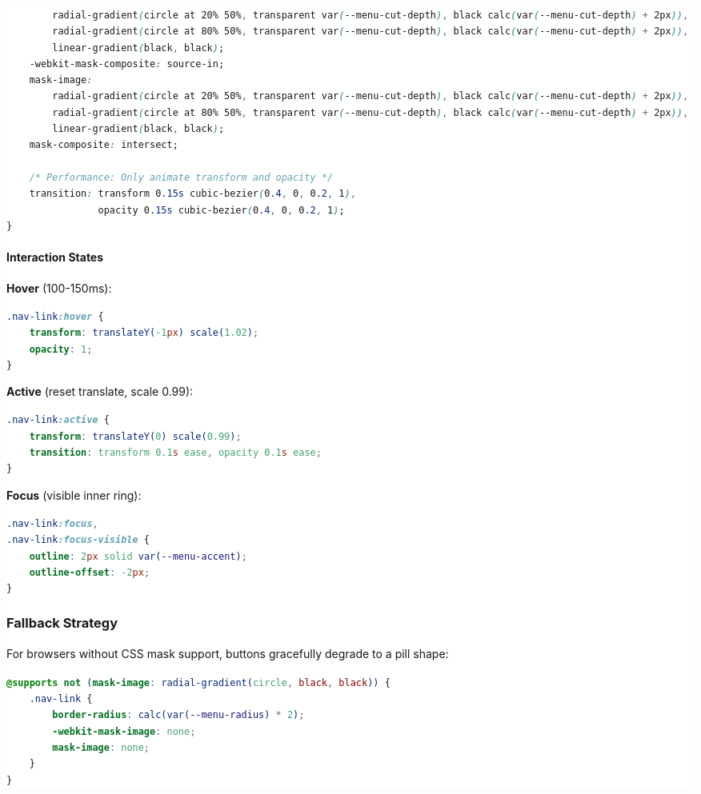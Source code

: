 ```css
        radial-gradient(circle at 20% 50%, transparent var(--menu-cut-depth), black calc(var(--menu-cut-depth) + 2px)),
        radial-gradient(circle at 80% 50%, transparent var(--menu-cut-depth), black calc(var(--menu-cut-depth) + 2px)),
        linear-gradient(black, black);
    -webkit-mask-composite: source-in;
    mask-image: 
        radial-gradient(circle at 20% 50%, transparent var(--menu-cut-depth), black calc(var(--menu-cut-depth) + 2px)),
        radial-gradient(circle at 80% 50%, transparent var(--menu-cut-depth), black calc(var(--menu-cut-depth) + 2px)),
        linear-gradient(black, black);
    mask-composite: intersect;
    
    /* Performance: Only animate transform and opacity */
    transition: transform 0.15s cubic-bezier(0.4, 0, 0.2, 1),
                opacity 0.15s cubic-bezier(0.4, 0, 0.2, 1);
}
```

#### Interaction States

**Hover** (100-150ms):
```css
.nav-link:hover {
    transform: translateY(-1px) scale(1.02);
    opacity: 1;
}
```

**Active** (reset translate, scale 0.99):
```css
.nav-link:active {
    transform: translateY(0) scale(0.99);
    transition: transform 0.1s ease, opacity 0.1s ease;
}
```

**Focus** (visible inner ring):
```css
.nav-link:focus,
.nav-link:focus-visible {
    outline: 2px solid var(--menu-accent);
    outline-offset: -2px;
}
```

### Fallback Strategy

For browsers without CSS mask support, buttons gracefully degrade to a pill shape:

```css
@supports not (mask-image: radial-gradient(circle, black, black)) {
    .nav-link {
        border-radius: calc(var(--menu-radius) * 2);
        -webkit-mask-image: none;
        mask-image: none;
    }
}
```
